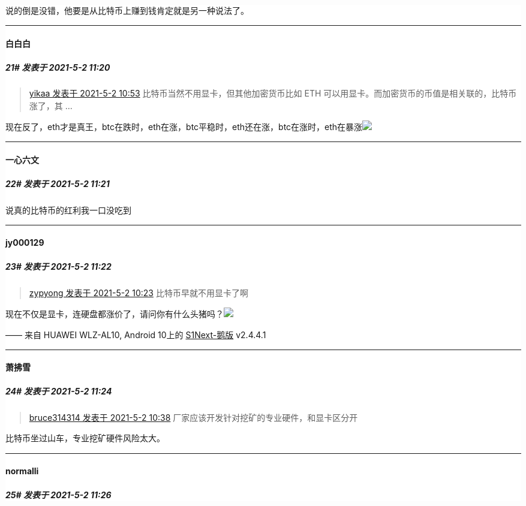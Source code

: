 
说的倒是没错，他要是从比特币上赚到钱肯定就是另一种说法了。


*****

####  白白白  
##### 21#       发表于 2021-5-2 11:20


<blockquote><a href="httphttps://bbs.saraba1st.com/2b/forum.php?mod=redirect&amp;goto=findpost&amp;pid=51124971&amp;ptid=2002031" target="_blank">yikaa 发表于 2021-5-2 10:53</a>
比特币当然不用显卡，但其他加密货币比如 ETH 可以用显卡。而加密货币的币值是相关联的，比特币涨了，其 ...</blockquote>
现在反了，eth才是真王，btc在跌时，eth在涨，btc平稳时，eth还在涨，btc在涨时，eth在暴涨<img src="https://static.saraba1st.com/image/smiley/face2017/068.png" referrerpolicy="no-referrer">


*****

####  一心六文  
##### 22#       发表于 2021-5-2 11:21


说真的比特币的红利我一口没吃到


*****

####  jy000129  
##### 23#       发表于 2021-5-2 11:22


<blockquote><a href="httphttps://bbs.saraba1st.com/2b/forum.php?mod=redirect&amp;goto=findpost&amp;pid=51124801&amp;ptid=2002031" target="_blank">zypyong 发表于 2021-5-2 10:23</a>
比特币早就不用显卡了啊</blockquote>
现在不仅是显卡，连硬盘都涨价了，请问你有什么头猪吗？<img src="https://static.saraba1st.com/image/smiley/face2017/099.png" referrerpolicy="no-referrer">

—— 来自 HUAWEI WLZ-AL10, Android 10上的 [S1Next-鹅版](https://github.com/ykrank/S1-Next/releases) v2.4.4.1


*****

####  萧拂雪  
##### 24#       发表于 2021-5-2 11:24


<blockquote><a href="httphttps://bbs.saraba1st.com/2b/forum.php?mod=redirect&amp;goto=findpost&amp;pid=51124884&amp;ptid=2002031" target="_blank">bruce314314 发表于 2021-5-2 10:38</a>
厂家应该开发针对挖矿的专业硬件，和显卡区分开</blockquote>
比特币坐过山车，专业挖矿硬件风险太大。


*****

####  normalli  
##### 25#       发表于 2021-5-2 11:26
